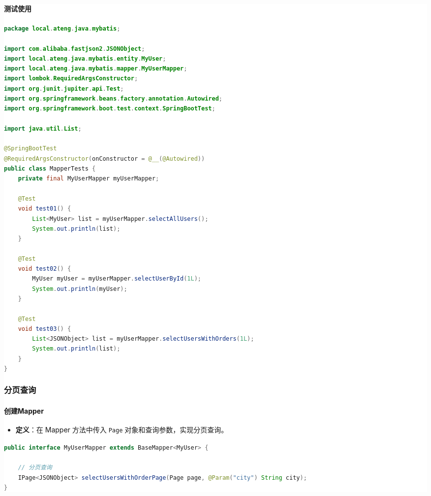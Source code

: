 #### 测试使用

```java
package local.ateng.java.mybatis;

import com.alibaba.fastjson2.JSONObject;
import local.ateng.java.mybatis.entity.MyUser;
import local.ateng.java.mybatis.mapper.MyUserMapper;
import lombok.RequiredArgsConstructor;
import org.junit.jupiter.api.Test;
import org.springframework.beans.factory.annotation.Autowired;
import org.springframework.boot.test.context.SpringBootTest;

import java.util.List;

@SpringBootTest
@RequiredArgsConstructor(onConstructor = @__(@Autowired))
public class MapperTests {
    private final MyUserMapper myUserMapper;

    @Test
    void test01() {
        List<MyUser> list = myUserMapper.selectAllUsers();
        System.out.println(list);
    }

    @Test
    void test02() {
        MyUser myUser = myUserMapper.selectUserById(1L);
        System.out.println(myUser);
    }

    @Test
    void test03() {
        List<JSONObject> list = myUserMapper.selectUsersWithOrders(1L);
        System.out.println(list);
    }
}
```

### 分页查询

#### 创建Mapper

- **定义**：在 Mapper 方法中传入 `Page` 对象和查询参数，实现分页查询。

```java
public interface MyUserMapper extends BaseMapper<MyUser> {

    // 分页查询
    IPage<JSONObject> selectUsersWithOrderPage(Page page, @Param("city") String city);
}
```
